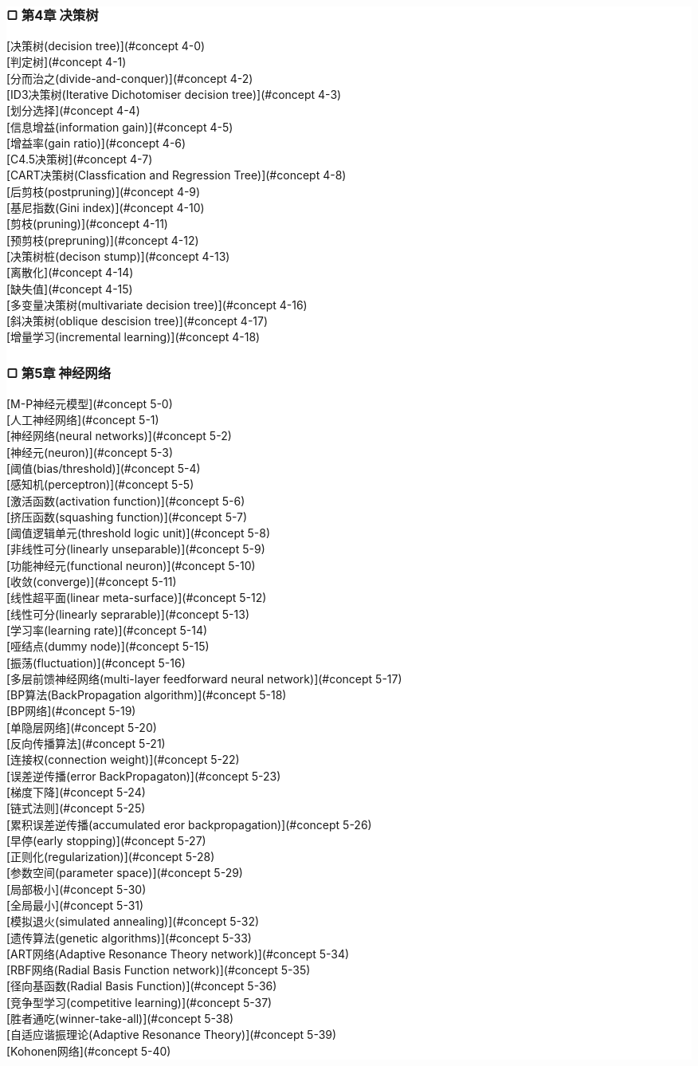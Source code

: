### <span id = "chapter 4" > ▢ </span>第4章 决策树  
[决策树(decision tree)](#concept 4-0)  
[判定树](#concept 4-1)  
[分而治之(divide-and-conquer)](#concept 4-2)  
[ID3决策树(Iterative Dichotomiser decision tree)](#concept 4-3)  
[划分选择](#concept 4-4)  
[信息增益(information gain)](#concept 4-5)  
[增益率(gain ratio)](#concept 4-6)  
[C4.5决策树](#concept 4-7)  
[CART决策树(Classfication and Regression Tree)](#concept 4-8)  
[后剪枝(postpruning)](#concept 4-9)  
[基尼指数(Gini index)](#concept 4-10)  
[剪枝(pruning)](#concept 4-11)  
[预剪枝(prepruning)](#concept 4-12)  
[决策树桩(decison stump)](#concept 4-13)  
[离散化](#concept 4-14)  
[缺失值](#concept 4-15)  
[多变量决策树(multivariate decision tree)](#concept 4-16)  
[斜决策树(oblique descision tree)](#concept 4-17)  
[增量学习(incremental learning)](#concept 4-18)  

### <span id = "chapter 5" > ▢ </span>第5章 神经网络  
[M-P神经元模型](#concept 5-0)  
[人工神经网络](#concept 5-1)  
[神经网络(neural networks)](#concept 5-2)  
[神经元(neuron)](#concept 5-3)  
[阈值(bias/threshold)](#concept 5-4)  
[感知机(perceptron)](#concept 5-5)  
[激活函数(activation function)](#concept 5-6)  
[挤压函数(squashing function)](#concept 5-7)  
[阈值逻辑单元(threshold logic unit)](#concept 5-8)  
[非线性可分(linearly unseparable)](#concept 5-9)  
[功能神经元(functional neuron)](#concept 5-10)  
[收敛(converge)](#concept 5-11)  
[线性超平面(linear meta-surface)](#concept 5-12)  
[线性可分(linearly seprarable)](#concept 5-13)  
[学习率(learning rate)](#concept 5-14)  
[哑结点(dummy node)](#concept 5-15)  
[振荡(fluctuation)](#concept 5-16)  
[多层前馈神经网络(multi-layer feedforward neural network)](#concept 5-17)  
[BP算法(BackPropagation algorithm)](#concept 5-18)  
[BP网络](#concept 5-19)  
[单隐层网络](#concept 5-20)  
[反向传播算法](#concept 5-21)  
[连接权(connection weight)](#concept 5-22)  
[误差逆传播(error BackPropagaton)](#concept 5-23)  
[梯度下降](#concept 5-24)  
[链式法则](#concept 5-25)  
[累积误差逆传播(accumulated eror backpropagation)](#concept 5-26)  
[早停(early stopping)](#concept 5-27)  
[正则化(regularization)](#concept 5-28)  
[参数空间(parameter space)](#concept 5-29)  
[局部极小](#concept 5-30)  
[全局最小](#concept 5-31)  
[模拟退火(simulated annealing)](#concept 5-32)  
[遗传算法(genetic algorithms)](#concept 5-33)  
[ART网络(Adaptive Resonance Theory network)](#concept 5-34)  
[RBF网络(Radial Basis Function network)](#concept 5-35)  
[径向基函数(Radial Basis Function)](#concept 5-36)  
[竞争型学习(competitive learning)](#concept 5-37)  
[胜者通吃(winner-take-all)](#concept 5-38)  
[自适应谐振理论(Adaptive Resonance Theory)](#concept 5-39)  
[Kohonen网络](#concept 5-40)  